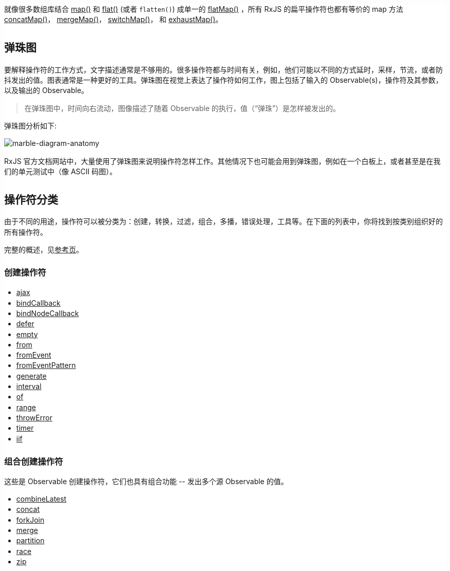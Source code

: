 就像很多数组库结合 [map()](https://developer.mozilla.org/en-US/docs/Web/JavaScript/Reference/Global_Objects/Array/map) 和 [flat()](https://developer.mozilla.org/en-US/docs/Web/JavaScript/Reference/Global_Objects/Array/flat) (或者 `flatten()`) 成单一的 [flatMap()](https://developer.mozilla.org/en-US/docs/Web/JavaScript/Reference/Global_Objects/Array/flatMap) ，所有 RxJS 的扁平操作符也都有等价的 map 方法 [concatMap()](https://rxjs.dev/api/operators/concatMap)， [mergeMap()](https://rxjs.dev/api/operators/mergeMap)， [switchMap()](https://rxjs.dev/api/operators/switchMap)， 和 [exhaustMap()](https://rxjs.dev/api/operators/exhaustMap)。

## 弹珠图

要解释操作符的工作方式，文字描述通常是不够用的。很多操作符都与时间有关，例如，他们可能以不同的方式延时，采样，节流，或者防抖发出的值。图表通常是一种更好的工具。弹珠图在视觉上表达了操作符如何工作，图上包括了输入的 Observable(s)，操作符及其参数，以及输出的 Observable。

> 在弹珠图中，时间向右流动，图像描述了随着 Observable 的执行，值（“弹珠”）是怎样被发出的。

弹珠图分析如下:

![marble-diagram-anatomy](/assets/images/marble-diagram-anatomy.svg)

RxJS 官方文档网站中，大量使用了弹珠图来说明操作符怎样工作。其他情况下也可能会用到弹珠图，例如在一个白板上，或者甚至是在我们的单元测试中（像 ASCII 码图）。

## 操作符分类

由于不同的用途，操作符可以被分类为：创建，转换，过滤，组合，多播，错误处理，工具等。在下面的列表中，你将找到按类别组织好的所有操作符。

完整的概述，见[参考页](https://rxjs.dev/api)。

### 创建操作符

- [ajax](https://rxjs.dev/api/ajax/ajax)
- [bindCallback](https://rxjs.dev/api/index/function/bindCallback)
- [bindNodeCallback](https://rxjs.dev/api/index/function/bindNodeCallback)
- [defer](https://rxjs.dev/api/index/function/defer)
- [empty](https://rxjs.dev/api/index/function/empty)
- [from](https://rxjs.dev/api/index/function/from)
- [fromEvent](https://rxjs.dev/api/index/function/fromEvent)
- [fromEventPattern](https://rxjs.dev/api/index/function/fromEventPattern)
- [generate](https://rxjs.dev/api/index/function/generate)
- [interval](https://rxjs.dev/api/index/function/interval)
- [of](https://rxjs.dev/api/index/function/of)
- [range](https://rxjs.dev/api/index/function/range)
- [throwError](https://rxjs.dev/api/index/function/throwError)
- [timer](https://rxjs.dev/api/index/function/timer)
- [iif](https://rxjs.dev/api/index/function/iif)

### 组合创建操作符

这些是 Observable 创建操作符，它们也具有组合功能 -- 发出多个源 Observable 的值。

- [combineLatest](https://rxjs.dev/api/index/function/combineLatest)
- [concat](https://rxjs.dev/api/index/function/concat)
- [forkJoin](https://rxjs.dev/api/index/function/forkJoin)
- [merge](https://rxjs.dev/api/index/function/merge)
- [partition](https://rxjs.dev/api/index/function/partition)
- [race](https://rxjs.dev/api/index/function/race)
- [zip](https://rxjs.dev/api/index/function/zip)
